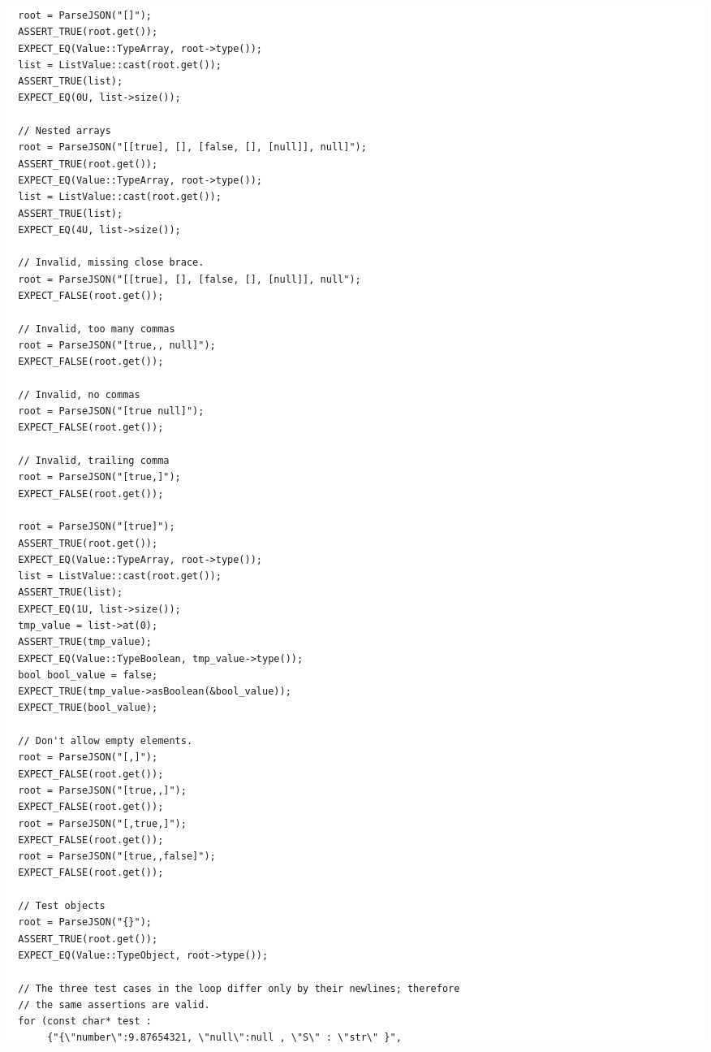 ```
  root = ParseJSON("[]");
  ASSERT_TRUE(root.get());
  EXPECT_EQ(Value::TypeArray, root->type());
  list = ListValue::cast(root.get());
  ASSERT_TRUE(list);
  EXPECT_EQ(0U, list->size());

  // Nested arrays
  root = ParseJSON("[[true], [], [false, [], [null]], null]");
  ASSERT_TRUE(root.get());
  EXPECT_EQ(Value::TypeArray, root->type());
  list = ListValue::cast(root.get());
  ASSERT_TRUE(list);
  EXPECT_EQ(4U, list->size());

  // Invalid, missing close brace.
  root = ParseJSON("[[true], [], [false, [], [null]], null");
  EXPECT_FALSE(root.get());

  // Invalid, too many commas
  root = ParseJSON("[true,, null]");
  EXPECT_FALSE(root.get());

  // Invalid, no commas
  root = ParseJSON("[true null]");
  EXPECT_FALSE(root.get());

  // Invalid, trailing comma
  root = ParseJSON("[true,]");
  EXPECT_FALSE(root.get());

  root = ParseJSON("[true]");
  ASSERT_TRUE(root.get());
  EXPECT_EQ(Value::TypeArray, root->type());
  list = ListValue::cast(root.get());
  ASSERT_TRUE(list);
  EXPECT_EQ(1U, list->size());
  tmp_value = list->at(0);
  ASSERT_TRUE(tmp_value);
  EXPECT_EQ(Value::TypeBoolean, tmp_value->type());
  bool bool_value = false;
  EXPECT_TRUE(tmp_value->asBoolean(&bool_value));
  EXPECT_TRUE(bool_value);

  // Don't allow empty elements.
  root = ParseJSON("[,]");
  EXPECT_FALSE(root.get());
  root = ParseJSON("[true,,]");
  EXPECT_FALSE(root.get());
  root = ParseJSON("[,true,]");
  EXPECT_FALSE(root.get());
  root = ParseJSON("[true,,false]");
  EXPECT_FALSE(root.get());

  // Test objects
  root = ParseJSON("{}");
  ASSERT_TRUE(root.get());
  EXPECT_EQ(Value::TypeObject, root->type());

  // The three test cases in the loop differ only by their newlines; therefore
  // the same assertions are valid.
  for (const char* test :
       {"{\"number\":9.87654321, \"null\":null , \"S\" : \"str\" }",
```